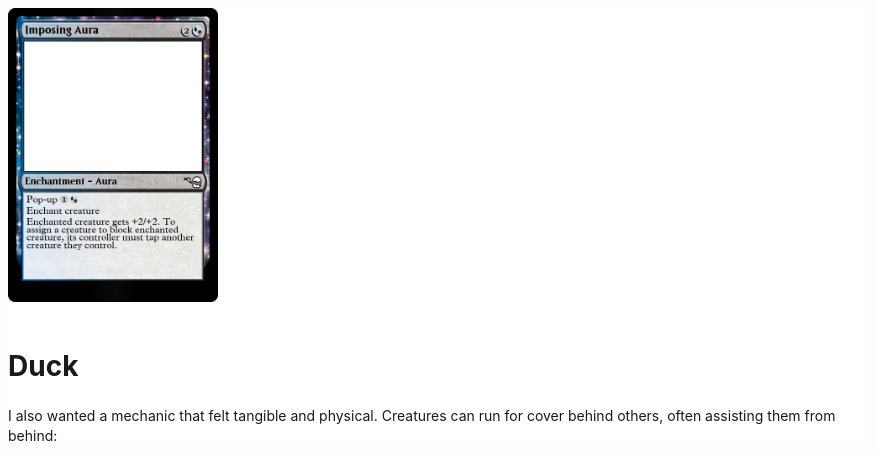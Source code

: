 <img src=".\Playtest_Card_Images_DoD\Imposing Aura.jpg" width="210" height="294">
<br>

Duck
=
I also wanted a mechanic that felt tangible and physical. Creatures can run for cover behind others, often assisting them from behind:
<br>